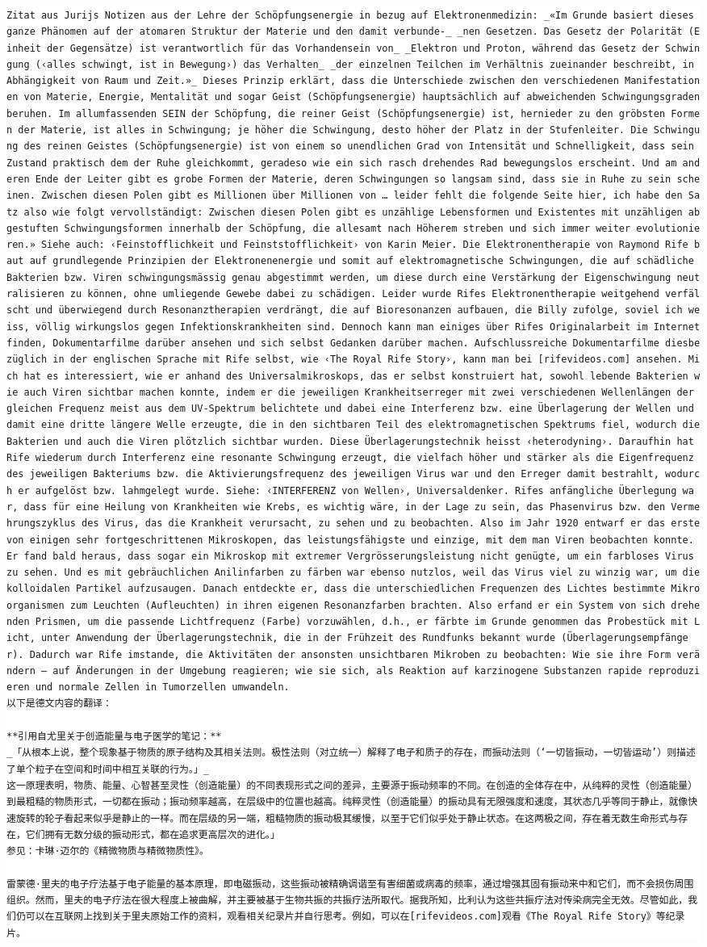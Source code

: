 ``` Übersetzung aus dem Internet aus dem Russischen Johann Flaum Billy, Ein kosmischer Körper aus unserem Sternensystem gelangte durch ein Portal in einer Entfernung von etwa 500 Lichtjahren in eine andere Dimension und kann auf den Planeten Terra gelangen.
Zitat aus Jurijs Notizen aus der Lehre der Schöpfungsenergie in bezug auf Elektronenmedizin: _«Im Grunde basiert dieses ganze Phänomen auf der atomaren Struktur der Materie und den damit verbunde-_ _nen Gesetzen. Das Gesetz der Polarität (Einheit der Gegensätze) ist verantwortlich für das Vorhandensein von_ _Elektron und Proton, während das Gesetz der Schwingung (‹alles schwingt, ist in Bewegung›) das Verhalten_ _der einzelnen Teilchen im Verhältnis zueinander beschreibt, in Abhängigkeit von Raum und Zeit.»_ Dieses Prinzip erklärt, dass die Unterschiede zwischen den verschiedenen Manifestationen von Materie, Energie, Mentalität und sogar Geist (Schöpfungsenergie) hauptsächlich auf abweichenden Schwingungsgraden beruhen. Im allumfassenden SEIN der Schöpfung, die reiner Geist (Schöpfungsenergie) ist, hernieder zu den gröbsten Formen der Materie, ist alles in Schwingung; je höher die Schwingung, desto höher der Platz in der Stufenleiter. Die Schwingung des reinen Geistes (Schöpfungsenergie) ist von einem so unendlichen Grad von Intensität und Schnelligkeit, dass sein Zustand praktisch dem der Ruhe gleichkommt, geradeso wie ein sich rasch drehendes Rad bewegungslos erscheint. Und am anderen Ende der Leiter gibt es grobe Formen der Materie, deren Schwingungen so langsam sind, dass sie in Ruhe zu sein scheinen. Zwischen diesen Polen gibt es Millionen über Millionen von … leider fehlt die folgende Seite hier, ich habe den Satz also wie folgt vervollständigt: Zwischen diesen Polen gibt es unzählige Lebensformen und Existentes mit unzähligen abgestuften Schwingungsformen innerhalb der Schöpfung, die allesamt nach Höherem streben und sich immer weiter evolutionieren.» Siehe auch: ‹Feinstofflichkeit und Feinststofflichkeit› von Karin Meier. Die Elektronentherapie von Raymond Rife baut auf grundlegende Prinzipien der Elektronenenergie und somit auf elektromagnetische Schwingungen, die auf schädliche Bakterien bzw. Viren schwingungsmässig genau abgestimmt werden, um diese durch eine Verstärkung der Eigenschwingung neutralisieren zu können, ohne umliegende Gewebe dabei zu schädigen. Leider wurde Rifes Elektronentherapie weitgehend verfälscht und überwiegend durch Resonanztherapien verdrängt, die auf Bioresonanzen aufbauen, die Billy zufolge, soviel ich weiss, völlig wirkungslos gegen Infektionskrankheiten sind. Dennoch kann man einiges über Rifes Originalarbeit im Internet finden, Dokumentarfilme darüber ansehen und sich selbst Gedanken darüber machen. Aufschlussreiche Dokumentarfilme diesbezüglich in der englischen Sprache mit Rife selbst, wie ‹The Royal Rife Story›, kann man bei [rifevideos.com] ansehen. Mich hat es interessiert, wie er anhand des Universalmikroskops, das er selbst konstruiert hat, sowohl lebende Bakterien wie auch Viren sichtbar machen konnte, indem er die jeweiligen Krankheitserreger mit zwei verschiedenen Wellenlängen der gleichen Frequenz meist aus dem UV-Spektrum belichtete und dabei eine Interferenz bzw. eine Überlagerung der Wellen und damit eine dritte längere Welle erzeugte, die in den sichtbaren Teil des elektromagnetischen Spektrums fiel, wodurch die Bakterien und auch die Viren plötzlich sichtbar wurden. Diese Überlagerungstechnik heisst ‹heterodyning›. Daraufhin hat Rife wiederum durch Interferenz eine resonante Schwingung erzeugt, die vielfach höher und stärker als die Eigenfrequenz des jeweiligen Bakteriums bzw. die Aktivierungsfrequenz des jeweiligen Virus war und den Erreger damit bestrahlt, wodurch er aufgelöst bzw. lahmgelegt wurde. Siehe: ‹INTERFERENZ von Wellen›, Universaldenker. Rifes anfängliche Überlegung war, dass für eine Heilung von Krankheiten wie Krebs, es wichtig wäre, in der Lage zu sein, das Phasenvirus bzw. den Vermehrungszyklus des Virus, das die Krankheit verursacht, zu sehen und zu beobachten. Also im Jahr 1920 entwarf er das erste von einigen sehr fortgeschrittenen Mikroskopen, das leistungsfähigste und einzige, mit dem man Viren beobachten konnte. Er fand bald heraus, dass sogar ein Mikroskop mit extremer Vergrösserungsleistung nicht genügte, um ein farbloses Virus zu sehen. Und es mit gebräuchlichen Anilinfarben zu färben war ebenso nutzlos, weil das Virus viel zu winzig war, um die kolloidalen Partikel aufzusaugen. Danach entdeckte er, dass die unterschiedlichen Frequenzen des Lichtes bestimmte Mikroorganismen zum Leuchten (Aufleuchten) in ihren eigenen Resonanzfarben brachten. Also erfand er ein System von sich drehenden Prismen, um die passende Lichtfrequenz (Farbe) vorzuwählen, d.h., er färbte im Grunde genommen das Probestück mit Licht, unter Anwendung der Überlagerungstechnik, die in der Frühzeit des Rundfunks bekannt wurde (Überlagerungsempfänger). Dadurch war Rife imstande, die Aktivitäten der ansonsten unsichtbaren Mikroben zu beobachten: Wie sie ihre Form verändern – auf Änderungen in der Umgebung reagieren; wie sie sich, als Reaktion auf karzinogene Substanzen rapide reproduzieren und normale Zellen in Tumorzellen umwandeln.
以下是德文内容的翻译：

**引用自尤里关于创造能量与电子医学的笔记：**  
_「从根本上说，整个现象基于物质的原子结构及其相关法则。极性法则（对立统一）解释了电子和质子的存在，而振动法则（‘一切皆振动，一切皆运动’）则描述了单个粒子在空间和时间中相互关联的行为。」_  
这一原理表明，物质、能量、心智甚至灵性（创造能量）的不同表现形式之间的差异，主要源于振动频率的不同。在创造的全体存在中，从纯粹的灵性（创造能量）到最粗糙的物质形式，一切都在振动；振动频率越高，在层级中的位置也越高。纯粹灵性（创造能量）的振动具有无限强度和速度，其状态几乎等同于静止，就像快速旋转的轮子看起来似乎是静止的一样。而在层级的另一端，粗糙物质的振动极其缓慢，以至于它们似乎处于静止状态。在这两极之间，存在着无数生命形式与存在，它们拥有无数分级的振动形式，都在追求更高层次的进化。」  
参见：卡琳·迈尔的《精微物质与精微物质性》。  

雷蒙德·里夫的电子疗法基于电子能量的基本原理，即电磁振动，这些振动被精确调谐至有害细菌或病毒的频率，通过增强其固有振动来中和它们，而不会损伤周围组织。然而，里夫的电子疗法在很大程度上被曲解，并主要被基于生物共振的共振疗法所取代。据我所知，比利认为这些共振疗法对传染病完全无效。尽管如此，我们仍可以在互联网上找到关于里夫原始工作的资料，观看相关纪录片并自行思考。例如，可以在[rifevideos.com]观看《The Royal Rife Story》等纪录片。  

```
